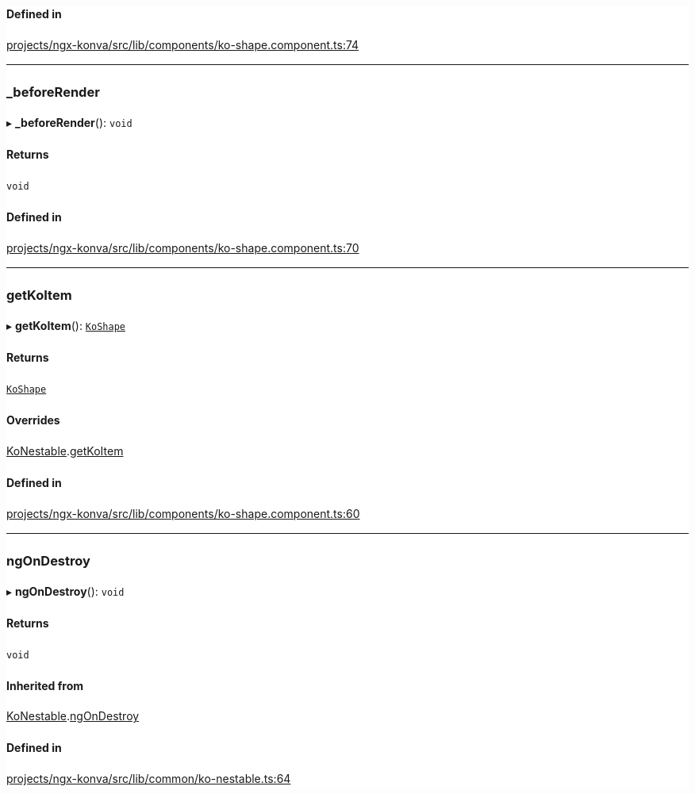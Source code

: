 #### Defined in

[projects/ngx-konva/src/lib/components/ko-shape.component.ts:74](https://github.com/ctinnovation/ngx-konva/blob/f47deef/projects/ngx-konva/src/lib/components/ko-shape.component.ts#L74)

___

### \_beforeRender

▸ **_beforeRender**(): `void`

#### Returns

`void`

#### Defined in

[projects/ngx-konva/src/lib/components/ko-shape.component.ts:70](https://github.com/ctinnovation/ngx-konva/blob/f47deef/projects/ngx-konva/src/lib/components/ko-shape.component.ts#L70)

___

### getKoItem

▸ **getKoItem**(): [`KoShape`](../modules.md#koshape)

#### Returns

[`KoShape`](../modules.md#koshape)

#### Overrides

[KoNestable](KoNestable.md).[getKoItem](KoNestable.md#getkoitem)

#### Defined in

[projects/ngx-konva/src/lib/components/ko-shape.component.ts:60](https://github.com/ctinnovation/ngx-konva/blob/f47deef/projects/ngx-konva/src/lib/components/ko-shape.component.ts#L60)

___

### ngOnDestroy

▸ **ngOnDestroy**(): `void`

#### Returns

`void`

#### Inherited from

[KoNestable](KoNestable.md).[ngOnDestroy](KoNestable.md#ngondestroy)

#### Defined in

[projects/ngx-konva/src/lib/common/ko-nestable.ts:64](https://github.com/ctinnovation/ngx-konva/blob/f47deef/projects/ngx-konva/src/lib/common/ko-nestable.ts#L64)
